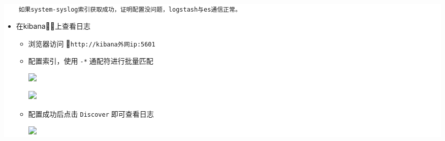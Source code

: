         如果system-syslog索引获取成功，证明配置没问题，logstash与es通信正常。

- 在kibana上查看日志

    - 浏览器访问 `http://kibana外网ip:5601`

    - 配置索引，使用 `-*` 通配符进行批量匹配
    
        ![](http://cdn.heroxu.com/20180511152601517798487.png)

        ![](http://cdn.heroxu.com/20180511152601520912193.png)

    - 配置成功后点击 `Discover` 即可查看日志
    
        ![](http://cdn.heroxu.com/20180511152601539511837.png)
